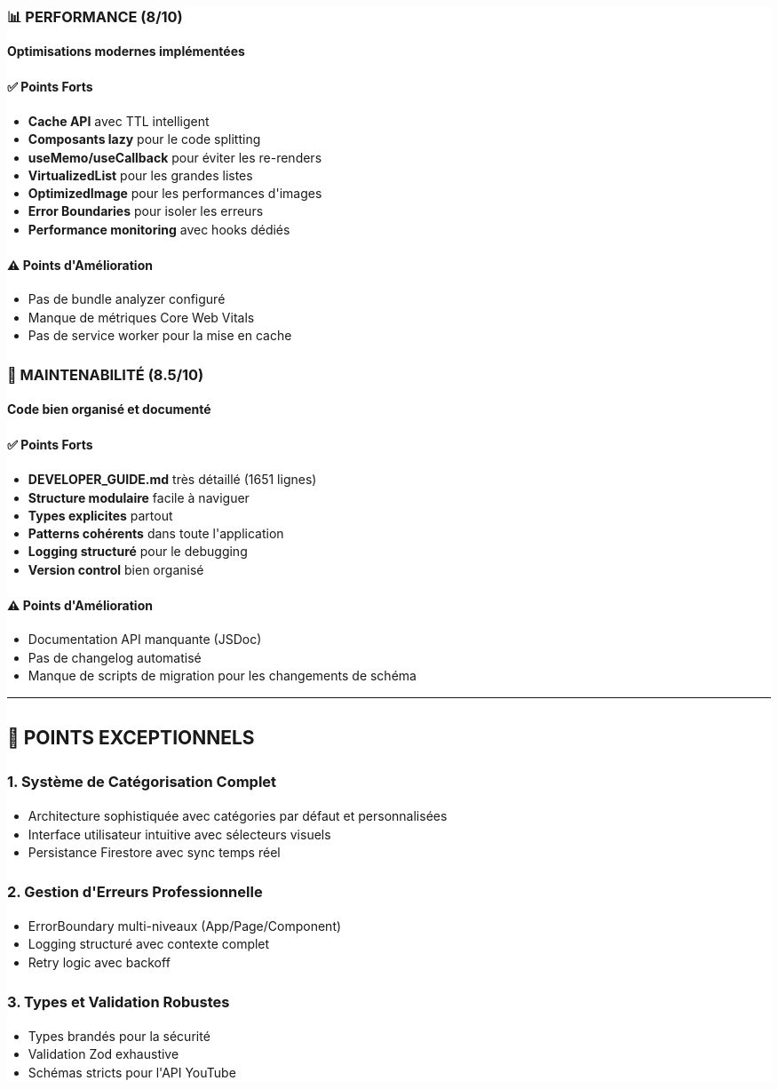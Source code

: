 ### 📊 PERFORMANCE (8/10)
**Optimisations modernes implémentées**

#### ✅ **Points Forts**
- **Cache API** avec TTL intelligent
- **Composants lazy** pour le code splitting
- **useMemo/useCallback** pour éviter les re-renders
- **VirtualizedList** pour les grandes listes
- **OptimizedImage** pour les performances d'images
- **Error Boundaries** pour isoler les erreurs
- **Performance monitoring** avec hooks dédiés

#### ⚠️ **Points d'Amélioration**
- Pas de bundle analyzer configuré
- Manque de métriques Core Web Vitals
- Pas de service worker pour la mise en cache

### 🔄 MAINTENABILITÉ (8.5/10)
**Code bien organisé et documenté**

#### ✅ **Points Forts**
- **DEVELOPER_GUIDE.md** très détaillé (1651 lignes)
- **Structure modulaire** facile à naviguer
- **Types explicites** partout
- **Patterns cohérents** dans toute l'application
- **Logging structuré** pour le debugging
- **Version control** bien organisé

#### ⚠️ **Points d'Amélioration**
- Documentation API manquante (JSDoc)
- Pas de changelog automatisé
- Manque de scripts de migration pour les changements de schéma

---

## 🚀 POINTS EXCEPTIONNELS

### 1. **Système de Catégorisation Complet**
- Architecture sophistiquée avec catégories par défaut et personnalisées
- Interface utilisateur intuitive avec sélecteurs visuels
- Persistance Firestore avec sync temps réel

### 2. **Gestion d'Erreurs Professionnelle**
- ErrorBoundary multi-niveaux (App/Page/Component)
- Logging structuré avec contexte complet
- Retry logic avec backoff

### 3. **Types et Validation Robustes**
- Types brandés pour la sécurité
- Validation Zod exhaustive
- Schémas stricts pour l'API YouTube

